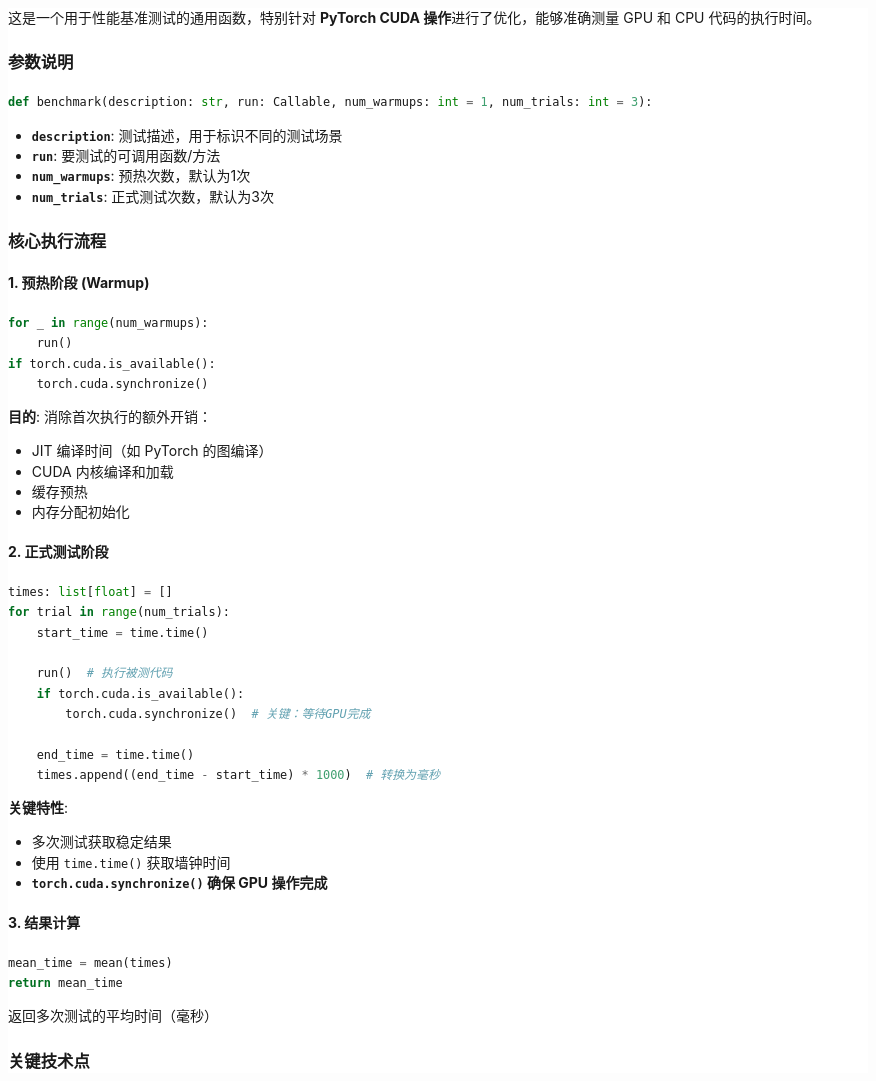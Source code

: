 这是一个用于性能基准测试的通用函数，特别针对 **PyTorch CUDA 操作**进行了优化，能够准确测量 GPU 和 CPU 代码的执行时间。

### 参数说明

```python
def benchmark(description: str, run: Callable, num_warmups: int = 1, num_trials: int = 3):
```

- **`description`**: 测试描述，用于标识不同的测试场景
- **`run`**: 要测试的可调用函数/方法
- **`num_warmups`**: 预热次数，默认为1次
- **`num_trials`**: 正式测试次数，默认为3次

### 核心执行流程

#### 1. 预热阶段 (Warmup)
```python
for _ in range(num_warmups):
    run()
if torch.cuda.is_available():
    torch.cuda.synchronize()
```
**目的**: 消除首次执行的额外开销：
- JIT 编译时间（如 PyTorch 的图编译）
- CUDA 内核编译和加载
- 缓存预热
- 内存分配初始化

#### 2. 正式测试阶段
```python
times: list[float] = []
for trial in range(num_trials):
    start_time = time.time()
    
    run()  # 执行被测代码
    if torch.cuda.is_available():
        torch.cuda.synchronize()  # 关键：等待GPU完成
    
    end_time = time.time()
    times.append((end_time - start_time) * 1000)  # 转换为毫秒
```
**关键特性**:
- 多次测试获取稳定结果
- 使用 `time.time()` 获取墙钟时间
- **`torch.cuda.synchronize()` 确保 GPU 操作完成**

#### 3. 结果计算
```python
mean_time = mean(times)
return mean_time
```
返回多次测试的平均时间（毫秒）

### 关键技术点
